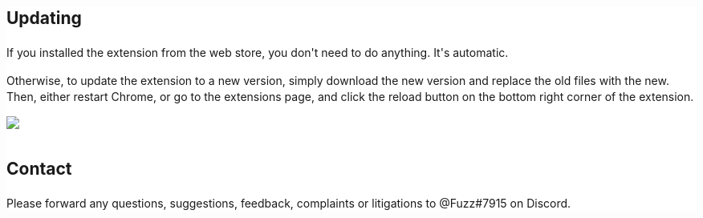 ## Updating

If you installed the extension from the web store, you don't need to do anything. It's automatic.

Otherwise, to update the extension to a new version, simply download the new version and replace the old files with the new. Then, either restart Chrome, or go to the extensions page, and click the reload button on the bottom right corner of the extension. 

<img src="https://i.imgur.com/0pnczl7.png">

## Contact

Please forward any questions, suggestions, feedback, complaints or litigations to @Fuzz#7915 on Discord. 
